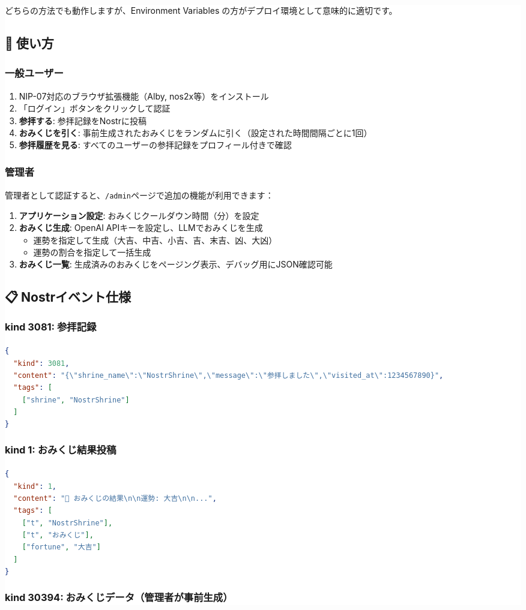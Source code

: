 どちらの方法でも動作しますが、Environment Variables の方がデプロイ環境として意味的に適切です。

## 📱 使い方

### 一般ユーザー

1. NIP-07対応のブラウザ拡張機能（Alby, nos2x等）をインストール
2. 「ログイン」ボタンをクリックして認証
3. **参拝する**: 参拝記録をNostrに投稿
4. **おみくじを引く**: 事前生成されたおみくじをランダムに引く（設定された時間間隔ごとに1回）
5. **参拝履歴を見る**: すべてのユーザーの参拝記録をプロフィール付きで確認

### 管理者

管理者として認証すると、`/admin`ページで追加の機能が利用できます：

1. **アプリケーション設定**: おみくじクールダウン時間（分）を設定
2. **おみくじ生成**: OpenAI APIキーを設定し、LLMでおみくじを生成
   - 運勢を指定して生成（大吉、中吉、小吉、吉、末吉、凶、大凶）
   - 運勢の割合を指定して一括生成
3. **おみくじ一覧**: 生成済みのおみくじをページング表示、デバッグ用にJSON確認可能

## 📋 Nostrイベント仕様

### kind 3081: 参拝記録

```json
{
  "kind": 3081,
  "content": "{\"shrine_name\":\"NostrShrine\",\"message\":\"参拝しました\",\"visited_at\":1234567890}",
  "tags": [
    ["shrine", "NostrShrine"]
  ]
}
```

### kind 1: おみくじ結果投稿

```json
{
  "kind": 1,
  "content": "🎴 おみくじの結果\n\n運勢: 大吉\n\n...",
  "tags": [
    ["t", "NostrShrine"],
    ["t", "おみくじ"],
    ["fortune", "大吉"]
  ]
}
```

### kind 30394: おみくじデータ（管理者が事前生成）
